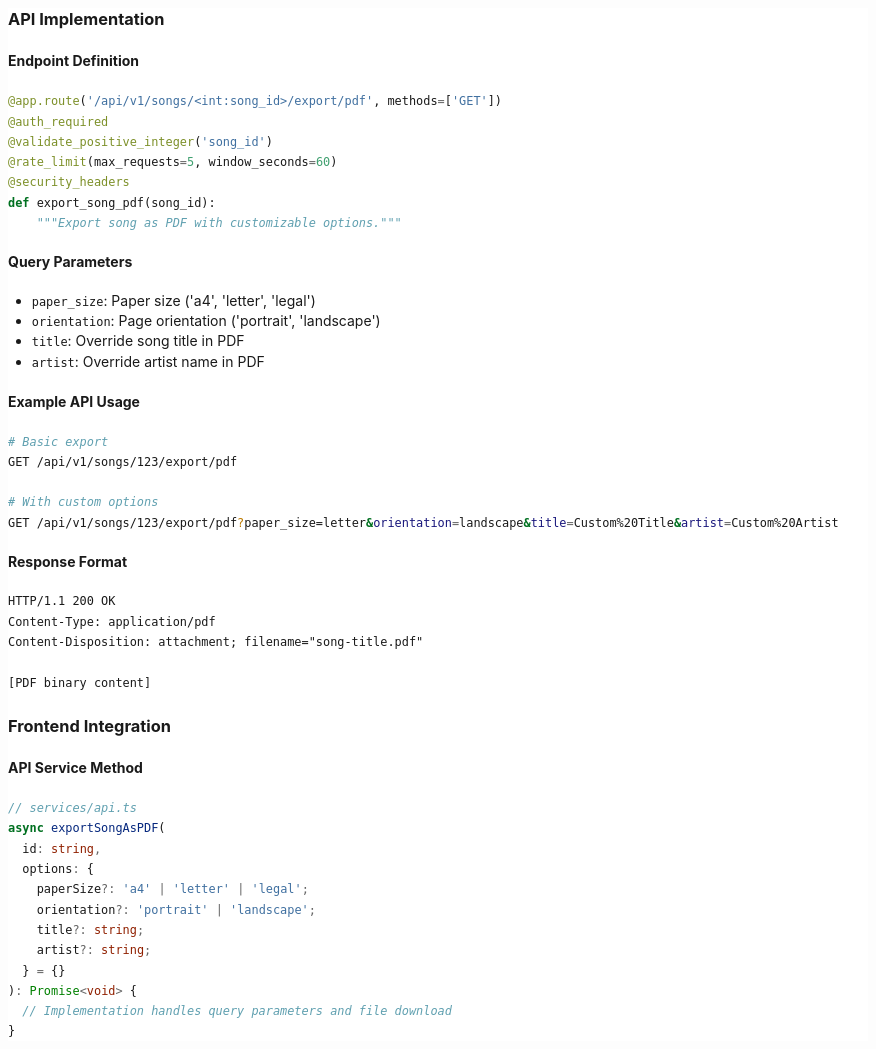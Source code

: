 ### API Implementation

#### Endpoint Definition

```python
@app.route('/api/v1/songs/<int:song_id>/export/pdf', methods=['GET'])
@auth_required
@validate_positive_integer('song_id')
@rate_limit(max_requests=5, window_seconds=60)
@security_headers
def export_song_pdf(song_id):
    """Export song as PDF with customizable options."""
```

#### Query Parameters

- `paper_size`: Paper size ('a4', 'letter', 'legal')
- `orientation`: Page orientation ('portrait', 'landscape')
- `title`: Override song title in PDF
- `artist`: Override artist name in PDF

#### Example API Usage

```bash
# Basic export
GET /api/v1/songs/123/export/pdf

# With custom options
GET /api/v1/songs/123/export/pdf?paper_size=letter&orientation=landscape&title=Custom%20Title&artist=Custom%20Artist
```

#### Response Format

```http
HTTP/1.1 200 OK
Content-Type: application/pdf
Content-Disposition: attachment; filename="song-title.pdf"

[PDF binary content]
```

### Frontend Integration

#### API Service Method

```typescript
// services/api.ts
async exportSongAsPDF(
  id: string,
  options: {
    paperSize?: 'a4' | 'letter' | 'legal';
    orientation?: 'portrait' | 'landscape';
    title?: string;
    artist?: string;
  } = {}
): Promise<void> {
  // Implementation handles query parameters and file download
}
```
